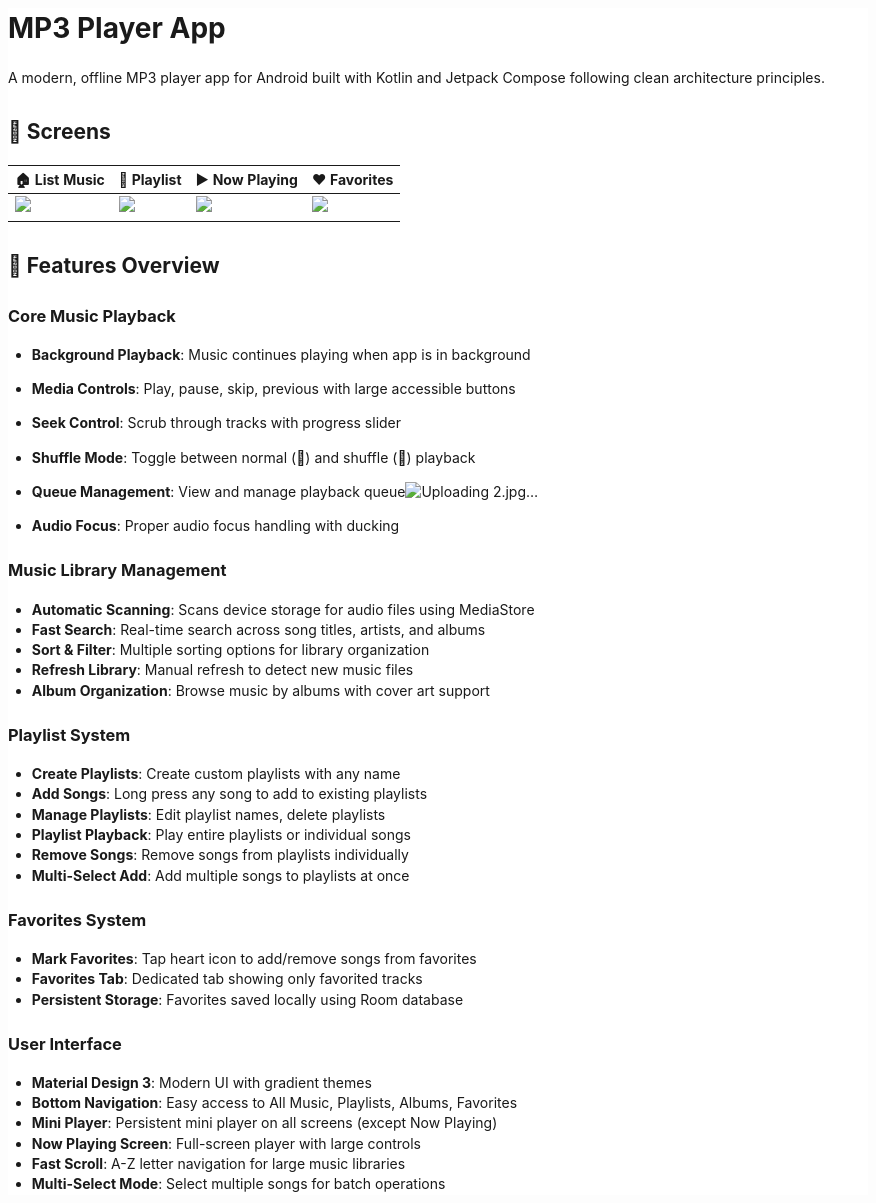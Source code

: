 # MP3 Player App

A modern, offline MP3 player app for Android built with Kotlin and Jetpack Compose following clean architecture principles.

## 📸 Screens

| 🏠 List Music | 📄 Playlist | ▶️ Now Playing | ♥ Favorites |
|--------------|------------------|-------------|-------------|
| <img width="200" src="https://github.com/user-attachments/assets/b8b0da2f-a5b9-4916-bbfa-4c953782698f" /> | <img width="200" src="https://github.com/user-attachments/assets/6a3d74e0-939d-4ed7-ac6f-3f7184da16b7" /> | <img src="https://github.com/user-attachments/assets/5288d8aa-f2ad-4817-aa92-f6a5ddf1e992" width="200"/> | <img src="https://github.com/user-attachments/assets/12312a1d-936d-4ca4-beb2-282d1ed481a5" width="200"/> |


## 🎵 Features Overview

### Core Music Playback
- **Background Playback**: Music continues playing when app is in background
- **Media Controls**: Play, pause, skip, previous with large accessible buttons
- **Seek Control**: Scrub through tracks with progress slider
- **Shuffle Mode**: Toggle between normal (🔄) and shuffle (🔀) playback
- **Queue Management**: View and manage playback queue![Uploading 2.jpg…]()

- **Audio Focus**: Proper audio focus handling with ducking

### Music Library Management
- **Automatic Scanning**: Scans device storage for audio files using MediaStore
- **Fast Search**: Real-time search across song titles, artists, and albums
- **Sort & Filter**: Multiple sorting options for library organization
- **Refresh Library**: Manual refresh to detect new music files
- **Album Organization**: Browse music by albums with cover art support

### Playlist System
- **Create Playlists**: Create custom playlists with any name
- **Add Songs**: Long press any song to add to existing playlists
- **Manage Playlists**: Edit playlist names, delete playlists
- **Playlist Playback**: Play entire playlists or individual songs
- **Remove Songs**: Remove songs from playlists individually
- **Multi-Select Add**: Add multiple songs to playlists at once

### Favorites System
- **Mark Favorites**: Tap heart icon to add/remove songs from favorites
- **Favorites Tab**: Dedicated tab showing only favorited tracks
- **Persistent Storage**: Favorites saved locally using Room database

### User Interface
- **Material Design 3**: Modern UI with gradient themes
- **Bottom Navigation**: Easy access to All Music, Playlists, Albums, Favorites
- **Mini Player**: Persistent mini player on all screens (except Now Playing)
- **Now Playing Screen**: Full-screen player with large controls
- **Fast Scroll**: A-Z letter navigation for large music libraries
- **Multi-Select Mode**: Select multiple songs for batch operations
